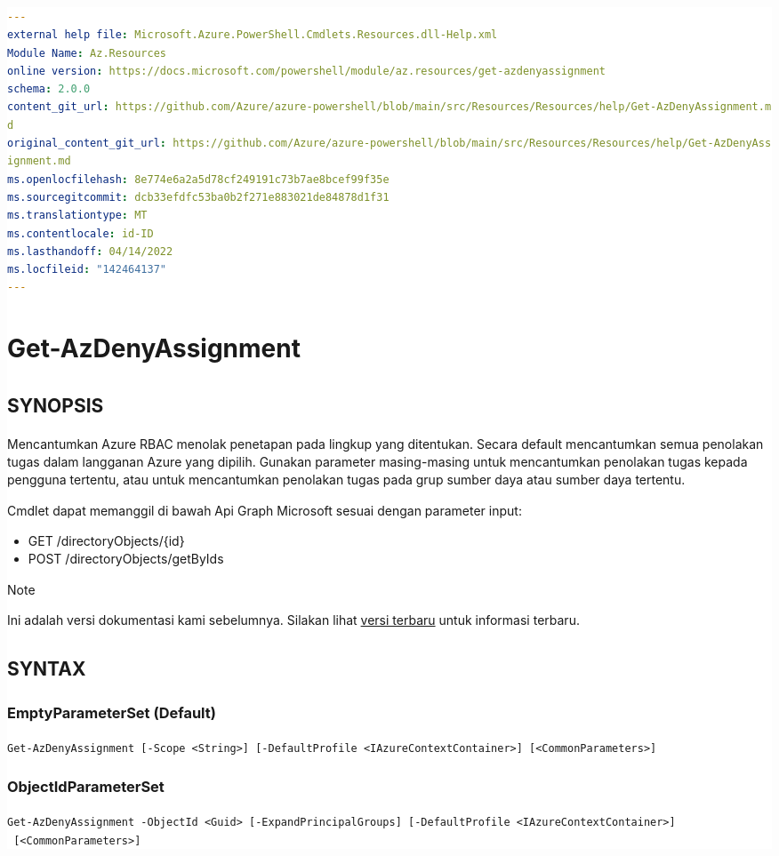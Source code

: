 ```yaml
---
external help file: Microsoft.Azure.PowerShell.Cmdlets.Resources.dll-Help.xml
Module Name: Az.Resources
online version: https://docs.microsoft.com/powershell/module/az.resources/get-azdenyassignment
schema: 2.0.0
content_git_url: https://github.com/Azure/azure-powershell/blob/main/src/Resources/Resources/help/Get-AzDenyAssignment.md
original_content_git_url: https://github.com/Azure/azure-powershell/blob/main/src/Resources/Resources/help/Get-AzDenyAssignment.md
ms.openlocfilehash: 8e774e6a2a5d78cf249191c73b7ae8bcef99f35e
ms.sourcegitcommit: dcb33efdfc53ba0b2f271e883021de84878d1f31
ms.translationtype: MT
ms.contentlocale: id-ID
ms.lasthandoff: 04/14/2022
ms.locfileid: "142464137"
---
```

# Get-AzDenyAssignment

## SYNOPSIS
Mencantumkan Azure RBAC menolak penetapan pada lingkup yang ditentukan.
Secara default mencantumkan semua penolakan tugas dalam langganan Azure yang dipilih.
Gunakan parameter masing-masing untuk mencantumkan penolakan tugas kepada pengguna tertentu, atau untuk mencantumkan penolakan tugas pada grup sumber daya atau sumber daya tertentu.

Cmdlet dapat memanggil di bawah Api Graph Microsoft sesuai dengan parameter input:

- GET /directoryObjects/{id}
- POST /directoryObjects/getByIds

> [!NOTE]
>Ini adalah versi dokumentasi kami sebelumnya. Silakan lihat [versi terbaru](/powershell/module/az.resources/get-azdenyassignment) untuk informasi terbaru.

## SYNTAX

### EmptyParameterSet (Default)
```
Get-AzDenyAssignment [-Scope <String>] [-DefaultProfile <IAzureContextContainer>] [<CommonParameters>]
```

### ObjectIdParameterSet
```
Get-AzDenyAssignment -ObjectId <Guid> [-ExpandPrincipalGroups] [-DefaultProfile <IAzureContextContainer>]
 [<CommonParameters>]
```

